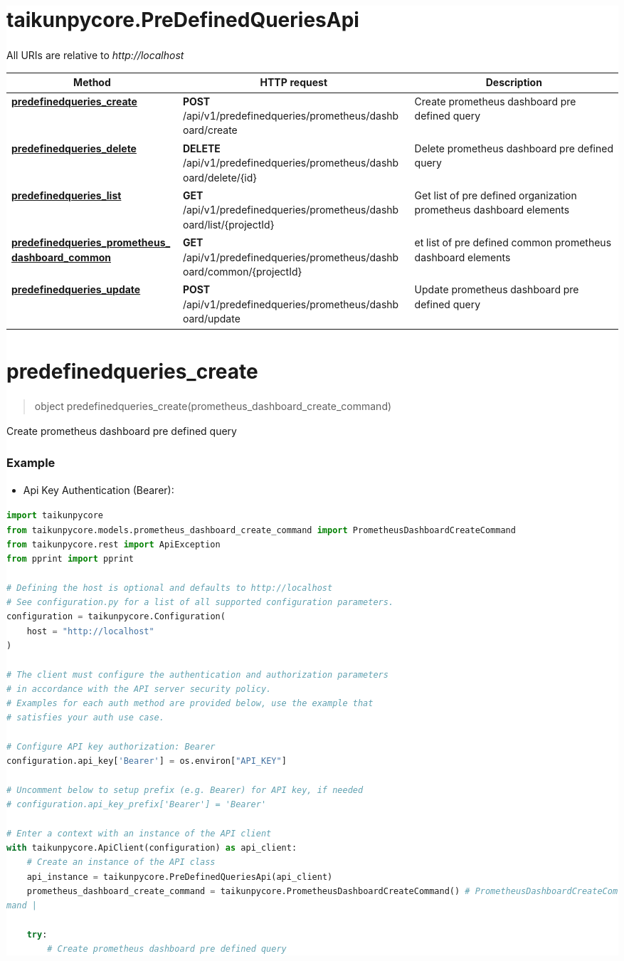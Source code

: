 # taikunpycore.PreDefinedQueriesApi

All URIs are relative to *http://localhost*

Method | HTTP request | Description
------------- | ------------- | -------------
[**predefinedqueries_create**](PreDefinedQueriesApi.md#predefinedqueries_create) | **POST** /api/v1/predefinedqueries/prometheus/dashboard/create | Create prometheus dashboard pre defined query
[**predefinedqueries_delete**](PreDefinedQueriesApi.md#predefinedqueries_delete) | **DELETE** /api/v1/predefinedqueries/prometheus/dashboard/delete/{id} | Delete prometheus dashboard pre defined query
[**predefinedqueries_list**](PreDefinedQueriesApi.md#predefinedqueries_list) | **GET** /api/v1/predefinedqueries/prometheus/dashboard/list/{projectId} | Get list of pre defined organization prometheus dashboard elements
[**predefinedqueries_prometheus_dashboard_common**](PreDefinedQueriesApi.md#predefinedqueries_prometheus_dashboard_common) | **GET** /api/v1/predefinedqueries/prometheus/dashboard/common/{projectId} | et list of pre defined common prometheus dashboard elements
[**predefinedqueries_update**](PreDefinedQueriesApi.md#predefinedqueries_update) | **POST** /api/v1/predefinedqueries/prometheus/dashboard/update | Update prometheus dashboard pre defined query


# **predefinedqueries_create**
> object predefinedqueries_create(prometheus_dashboard_create_command)

Create prometheus dashboard pre defined query

### Example

* Api Key Authentication (Bearer):

```python
import taikunpycore
from taikunpycore.models.prometheus_dashboard_create_command import PrometheusDashboardCreateCommand
from taikunpycore.rest import ApiException
from pprint import pprint

# Defining the host is optional and defaults to http://localhost
# See configuration.py for a list of all supported configuration parameters.
configuration = taikunpycore.Configuration(
    host = "http://localhost"
)

# The client must configure the authentication and authorization parameters
# in accordance with the API server security policy.
# Examples for each auth method are provided below, use the example that
# satisfies your auth use case.

# Configure API key authorization: Bearer
configuration.api_key['Bearer'] = os.environ["API_KEY"]

# Uncomment below to setup prefix (e.g. Bearer) for API key, if needed
# configuration.api_key_prefix['Bearer'] = 'Bearer'

# Enter a context with an instance of the API client
with taikunpycore.ApiClient(configuration) as api_client:
    # Create an instance of the API class
    api_instance = taikunpycore.PreDefinedQueriesApi(api_client)
    prometheus_dashboard_create_command = taikunpycore.PrometheusDashboardCreateCommand() # PrometheusDashboardCreateCommand | 

    try:
        # Create prometheus dashboard pre defined query
```
